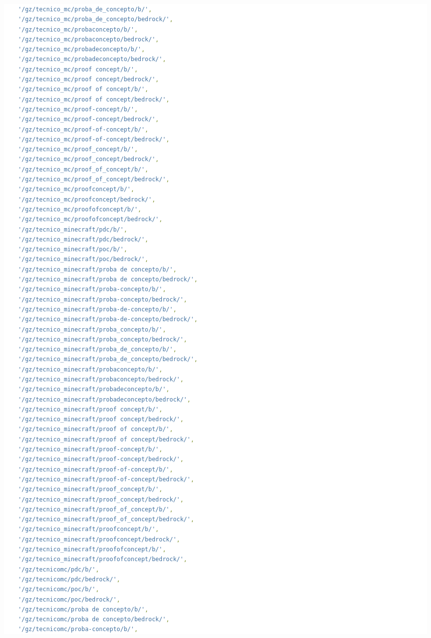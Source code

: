 ```yaml
    '/gz/tecnico_mc/proba_de_concepto/b/',
    '/gz/tecnico_mc/proba_de_concepto/bedrock/',
    '/gz/tecnico_mc/probaconcepto/b/',
    '/gz/tecnico_mc/probaconcepto/bedrock/',
    '/gz/tecnico_mc/probadeconcepto/b/',
    '/gz/tecnico_mc/probadeconcepto/bedrock/',
    '/gz/tecnico_mc/proof concept/b/',
    '/gz/tecnico_mc/proof concept/bedrock/',
    '/gz/tecnico_mc/proof of concept/b/',
    '/gz/tecnico_mc/proof of concept/bedrock/',
    '/gz/tecnico_mc/proof-concept/b/',
    '/gz/tecnico_mc/proof-concept/bedrock/',
    '/gz/tecnico_mc/proof-of-concept/b/',
    '/gz/tecnico_mc/proof-of-concept/bedrock/',
    '/gz/tecnico_mc/proof_concept/b/',
    '/gz/tecnico_mc/proof_concept/bedrock/',
    '/gz/tecnico_mc/proof_of_concept/b/',
    '/gz/tecnico_mc/proof_of_concept/bedrock/',
    '/gz/tecnico_mc/proofconcept/b/',
    '/gz/tecnico_mc/proofconcept/bedrock/',
    '/gz/tecnico_mc/proofofconcept/b/',
    '/gz/tecnico_mc/proofofconcept/bedrock/',
    '/gz/tecnico_minecraft/pdc/b/',
    '/gz/tecnico_minecraft/pdc/bedrock/',
    '/gz/tecnico_minecraft/poc/b/',
    '/gz/tecnico_minecraft/poc/bedrock/',
    '/gz/tecnico_minecraft/proba de concepto/b/',
    '/gz/tecnico_minecraft/proba de concepto/bedrock/',
    '/gz/tecnico_minecraft/proba-concepto/b/',
    '/gz/tecnico_minecraft/proba-concepto/bedrock/',
    '/gz/tecnico_minecraft/proba-de-concepto/b/',
    '/gz/tecnico_minecraft/proba-de-concepto/bedrock/',
    '/gz/tecnico_minecraft/proba_concepto/b/',
    '/gz/tecnico_minecraft/proba_concepto/bedrock/',
    '/gz/tecnico_minecraft/proba_de_concepto/b/',
    '/gz/tecnico_minecraft/proba_de_concepto/bedrock/',
    '/gz/tecnico_minecraft/probaconcepto/b/',
    '/gz/tecnico_minecraft/probaconcepto/bedrock/',
    '/gz/tecnico_minecraft/probadeconcepto/b/',
    '/gz/tecnico_minecraft/probadeconcepto/bedrock/',
    '/gz/tecnico_minecraft/proof concept/b/',
    '/gz/tecnico_minecraft/proof concept/bedrock/',
    '/gz/tecnico_minecraft/proof of concept/b/',
    '/gz/tecnico_minecraft/proof of concept/bedrock/',
    '/gz/tecnico_minecraft/proof-concept/b/',
    '/gz/tecnico_minecraft/proof-concept/bedrock/',
    '/gz/tecnico_minecraft/proof-of-concept/b/',
    '/gz/tecnico_minecraft/proof-of-concept/bedrock/',
    '/gz/tecnico_minecraft/proof_concept/b/',
    '/gz/tecnico_minecraft/proof_concept/bedrock/',
    '/gz/tecnico_minecraft/proof_of_concept/b/',
    '/gz/tecnico_minecraft/proof_of_concept/bedrock/',
    '/gz/tecnico_minecraft/proofconcept/b/',
    '/gz/tecnico_minecraft/proofconcept/bedrock/',
    '/gz/tecnico_minecraft/proofofconcept/b/',
    '/gz/tecnico_minecraft/proofofconcept/bedrock/',
    '/gz/tecnicomc/pdc/b/',
    '/gz/tecnicomc/pdc/bedrock/',
    '/gz/tecnicomc/poc/b/',
    '/gz/tecnicomc/poc/bedrock/',
    '/gz/tecnicomc/proba de concepto/b/',
    '/gz/tecnicomc/proba de concepto/bedrock/',
    '/gz/tecnicomc/proba-concepto/b/',
```